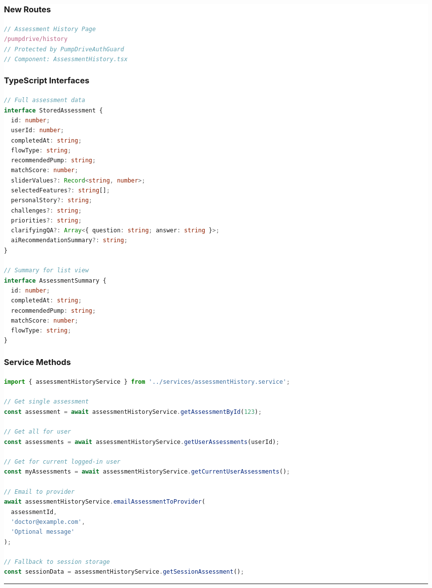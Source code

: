 ### New Routes

```typescript
// Assessment History Page
/pumpdrive/history
// Protected by PumpDriveAuthGuard
// Component: AssessmentHistory.tsx
```

### TypeScript Interfaces

```typescript
// Full assessment data
interface StoredAssessment {
  id: number;
  userId: number;
  completedAt: string;
  flowType: string;
  recommendedPump: string;
  matchScore: number;
  sliderValues?: Record<string, number>;
  selectedFeatures?: string[];
  personalStory?: string;
  challenges?: string;
  priorities?: string;
  clarifyingQA?: Array<{ question: string; answer: string }>;
  aiRecommendationSummary?: string;
}

// Summary for list view
interface AssessmentSummary {
  id: number;
  completedAt: string;
  recommendedPump: string;
  matchScore: number;
  flowType: string;
}
```

### Service Methods

```typescript
import { assessmentHistoryService } from '../services/assessmentHistory.service';

// Get single assessment
const assessment = await assessmentHistoryService.getAssessmentById(123);

// Get all for user
const assessments = await assessmentHistoryService.getUserAssessments(userId);

// Get for current logged-in user
const myAssessments = await assessmentHistoryService.getCurrentUserAssessments();

// Email to provider
await assessmentHistoryService.emailAssessmentToProvider(
  assessmentId,
  'doctor@example.com',
  'Optional message'
);

// Fallback to session storage
const sessionData = assessmentHistoryService.getSessionAssessment();
```

---